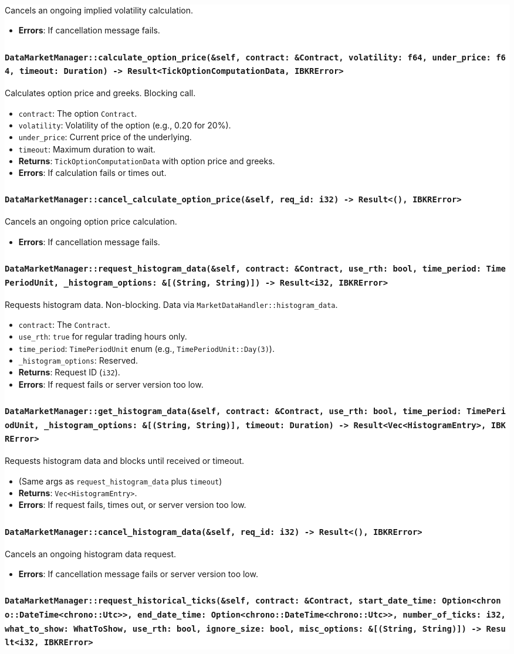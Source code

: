Cancels an ongoing implied volatility calculation.
-   **Errors**: If cancellation message fails.

### `DataMarketManager::calculate_option_price(&self, contract: &Contract, volatility: f64, under_price: f64, timeout: Duration) -> Result<TickOptionComputationData, IBKRError>`

Calculates option price and greeks. Blocking call.
-   `contract`: The option `Contract`.
-   `volatility`: Volatility of the option (e.g., 0.20 for 20%).
-   `under_price`: Current price of the underlying.
-   `timeout`: Maximum duration to wait.
-   **Returns**: `TickOptionComputationData` with option price and greeks.
-   **Errors**: If calculation fails or times out.

### `DataMarketManager::cancel_calculate_option_price(&self, req_id: i32) -> Result<(), IBKRError>`

Cancels an ongoing option price calculation.
-   **Errors**: If cancellation message fails.

### `DataMarketManager::request_histogram_data(&self, contract: &Contract, use_rth: bool, time_period: TimePeriodUnit, _histogram_options: &[(String, String)]) -> Result<i32, IBKRError>`

Requests histogram data. Non-blocking. Data via `MarketDataHandler::histogram_data`.
-   `contract`: The `Contract`.
-   `use_rth`: `true` for regular trading hours only.
-   `time_period`: `TimePeriodUnit` enum (e.g., `TimePeriodUnit::Day(3)`).
-   `_histogram_options`: Reserved.
-   **Returns**: Request ID (`i32`).
-   **Errors**: If request fails or server version too low.

### `DataMarketManager::get_histogram_data(&self, contract: &Contract, use_rth: bool, time_period: TimePeriodUnit, _histogram_options: &[(String, String)], timeout: Duration) -> Result<Vec<HistogramEntry>, IBKRError>`

Requests histogram data and blocks until received or timeout.
-   (Same args as `request_histogram_data` plus `timeout`)
-   **Returns**: `Vec<HistogramEntry>`.
-   **Errors**: If request fails, times out, or server version too low.

### `DataMarketManager::cancel_histogram_data(&self, req_id: i32) -> Result<(), IBKRError>`

Cancels an ongoing histogram data request.
-   **Errors**: If cancellation message fails or server version too low.

### `DataMarketManager::request_historical_ticks(&self, contract: &Contract, start_date_time: Option<chrono::DateTime<chrono::Utc>>, end_date_time: Option<chrono::DateTime<chrono::Utc>>, number_of_ticks: i32, what_to_show: WhatToShow, use_rth: bool, ignore_size: bool, misc_options: &[(String, String)]) -> Result<i32, IBKRError>`
